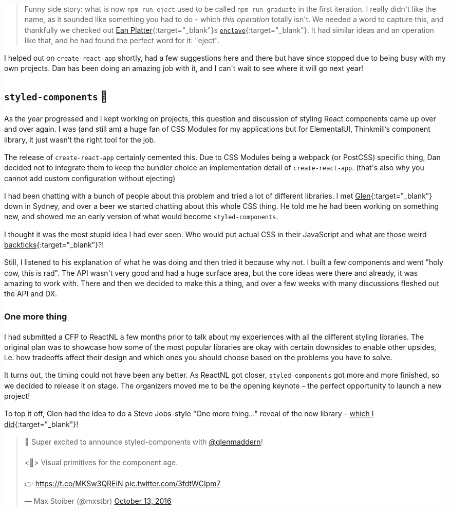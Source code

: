 > Funny side story: what is now `npm run eject` used to be called `npm run graduate` in the first iteration. I really didn't like the name, as it sounded like something you had to do – which _this operation_ totally isn't.  We needed a word to capture this, and thankfully we checked out [Ean Platter](https://twitter.com/eanplatter){:target="_blank"}s [`enclave`](https://github.com/eanplatter/enclave){:target="_blank"}. It had similar ideas and an operation like that, and he had found the perfect word for it: "eject".

I helped out on `create-react-app` shortly, had a few suggestions here and there but have since stopped due to being busy with my own projects. Dan has been doing an amazing job with it, and I can't wait to see where it will go next year!

## `styled-components` 💅

As the year progressed and I kept working on projects, this question and discussion of styling React components came up over and over again. I was (and still am) a huge fan of CSS Modules for my applications but for ElementalUI, Thinkmill’s component library, it just wasn’t the right tool for the job.

The release of `create-react-app` certainly cemented this. Due to CSS Modules being a webpack (or PostCSS) specific thing, Dan decided not to integrate them to keep the bundler choice an implementation detail of `create-react-app`. (that's also why you cannot add custom configuration without ejecting)

I had been chatting with a bunch of people about this problem and tried a lot of different libraries. I met [Glen](https://twitter.com/glenmaddern){:target="_blank"} down in Sydney, and over a beer we started chatting about this whole CSS thing. He told me he had been working on something new, and showed me an early version of what would become `styled-components`.

I thought it was the most stupid idea I had ever seen. Who would put actual CSS in their JavaScript and [what are those weird backticks](http://mxstbr.blog/2016/11/styled-components-magic-explained/){:target="_blank"}?!

Still, I listened to his explanation of what he was doing and then tried it because why not. I built a few components and went "holy cow, this is rad". The API wasn't very good and had a huge surface area, but the core ideas were there and already, it was amazing to work with. There and then we decided to make this a thing, and over a few weeks with many discussions fleshed out the API and DX.

### One more thing

I had submitted a CFP to ReactNL a few months prior to talk about my experiences with all the different styling libraries. The original plan was to showcase how some of the most popular libraries are okay with certain downsides to enable other upsides, i.e. how tradeoffs affect their design and which ones you should choose based on the problems you have to solve.

It turns out, the timing could not have been any better. As ReactNL got closer, `styled-components` got more and more finished, so we decided to release it on stage. The organizers moved me to be the opening keynote – the perfect opportunity to launch a new project!

To top it off, Glen had the idea to do a Steve Jobs-style "One more thing..." reveal of the new library – [which I did](https://youtu.be/19gqsBc_Cx0?t=25m48s){:target="_blank"}!

<blockquote class="twitter-tweet" data-lang="en"><p lang="en" dir="ltr">🎉 Super excited to announce styled-components with <a href="https://twitter.com/glenmaddern">@glenmaddern</a>!<br><br>&lt;💅&gt; Visual primitives for the component age.<br><br>👉 <a href="https://t.co/MKSw3QREiN">https://t.co/MKSw3QREiN</a> <a href="https://t.co/3fdtWCIpm7">pic.twitter.com/3fdtWCIpm7</a></p>&mdash; Max Stoiber (@mxstbr) <a href="https://twitter.com/mxstbr/status/786478628829814784">October 13, 2016</a></blockquote>
